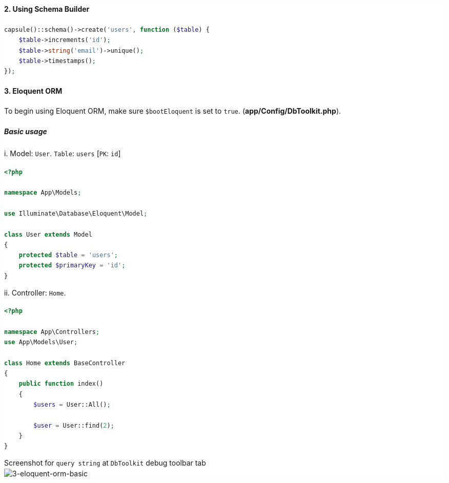 #### 2. Using Schema Builder
```php
capsule()::schema()->create('users', function ($table) {
    $table->increments('id');
    $table->string('email')->unique();
    $table->timestamps();
});
```

#### 3. Eloquent ORM
To begin using Eloquent ORM, make sure `$bootEloquent` is set to `true`. (**app/Config/DbToolkit.php**).


##### Basic usage

i. Model: `User`. `Table`: `users` [`PK`: `id`]
```PHP
<?php

namespace App\Models;

use Illuminate\Database\Eloquent\Model;

class User extends Model
{
    protected $table = 'users';
    protected $primaryKey = 'id';
}
```

ii. Controller: `Home`.
```PHP
<?php

namespace App\Controllers;
use App\Models\User;

class Home extends BaseController
{
    public function index()
    {
        $users = User::All();

        $user = User::find(2);
    }
}

```

Screenshot for `query string` at `DbToolkit` debug toolbar tab<br />
<img src="https://user-images.githubusercontent.com/1330109/126854477-7ac28a4f-9dee-470d-91be-58fbb0095be0.png" alt="3-eloquent-orm-basic" />

